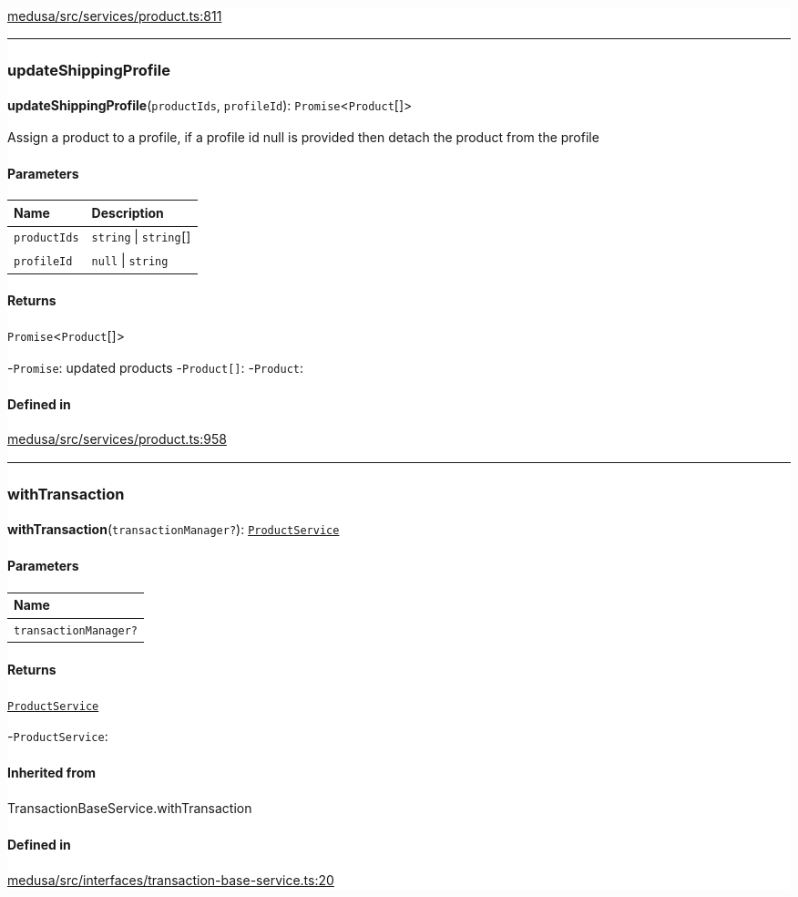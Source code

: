 [medusa/src/services/product.ts:811](https://github.com/medusajs/medusa/blob/0af6e5534/packages/medusa/src/services/product.ts#L811)

___

### updateShippingProfile

**updateShippingProfile**(`productIds`, `profileId`): `Promise`<`Product`[]\>

Assign a product to a profile, if a profile id null is provided then detach the product from the profile

#### Parameters

| Name | Description |
| :------ | :------ |
| `productIds` | `string` \| `string`[] | ID or IDs of the products to update |
| `profileId` | ``null`` \| `string` | Shipping profile ID to update the shipping options with |

#### Returns

`Promise`<`Product`[]\>

-`Promise`: updated products
	-`Product[]`: 
		-`Product`: 

#### Defined in

[medusa/src/services/product.ts:958](https://github.com/medusajs/medusa/blob/0af6e5534/packages/medusa/src/services/product.ts#L958)

___

### withTransaction

**withTransaction**(`transactionManager?`): [`ProductService`](ProductService.md)

#### Parameters

| Name |
| :------ |
| `transactionManager?` | `EntityManager` |

#### Returns

[`ProductService`](ProductService.md)

-`ProductService`: 

#### Inherited from

TransactionBaseService.withTransaction

#### Defined in

[medusa/src/interfaces/transaction-base-service.ts:20](https://github.com/medusajs/medusa/blob/0af6e5534/packages/medusa/src/interfaces/transaction-base-service.ts#L20)
